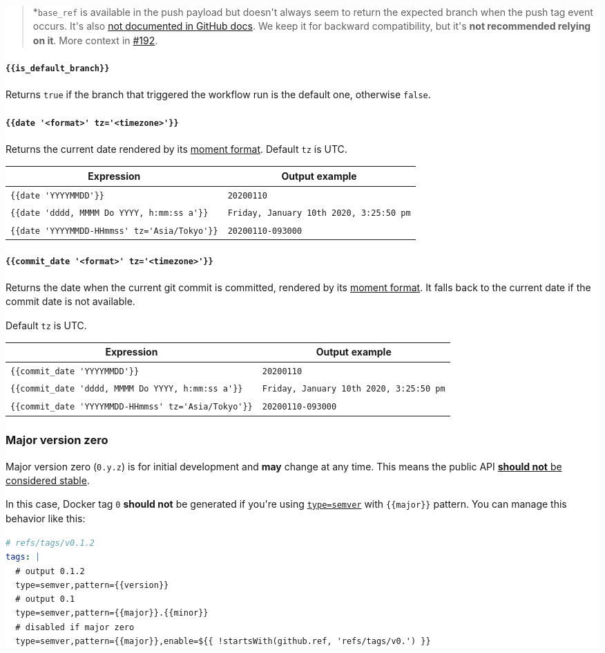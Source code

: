 > *`base_ref` is available in the push payload but doesn't always seem to 
> return the expected branch when the push tag event occurs. It's also
> [not documented in GitHub docs](https://docs.github.com/en/developers/webhooks-and-events/webhooks/webhook-events-and-payloads#push).
> We keep it for backward compatibility, but it's **not recommended relying on it**.
> More context in [#192](https://github.com/docker/metadata-action/pull/192#discussion_r854673012). 

#### `{{is_default_branch}}`

Returns `true` if the branch that triggered the workflow run is the default
one, otherwise `false`.

#### `{{date '<format>' tz='<timezone>'}}`

Returns the current date rendered by its [moment format](https://momentjs.com/docs/#/displaying/format/).
Default `tz` is UTC.

| Expression                                   | Output example                          |
|----------------------------------------------|-----------------------------------------|
| `{{date 'YYYYMMDD'}}`                        | `20200110`                              |
| `{{date 'dddd, MMMM Do YYYY, h:mm:ss a'}}`   | `Friday, January 10th 2020, 3:25:50 pm` |
| `{{date 'YYYYMMDD-HHmmss' tz='Asia/Tokyo'}}` | `20200110-093000`                       |

#### `{{commit_date '<format>' tz='<timezone>'}}`

Returns the date when the current git commit is committed, rendered by its
[moment format](https://momentjs.com/docs/#/displaying/format/). It falls back
to the current date if the commit date is not available.

Default `tz` is UTC.

| Expression                                          | Output example                          |
|-----------------------------------------------------|-----------------------------------------|
| `{{commit_date 'YYYYMMDD'}}`                        | `20200110`                              |
| `{{commit_date 'dddd, MMMM Do YYYY, h:mm:ss a'}}`   | `Friday, January 10th 2020, 3:25:50 pm` |
| `{{commit_date 'YYYYMMDD-HHmmss' tz='Asia/Tokyo'}}` | `20200110-093000`                       |

### Major version zero

Major version zero (`0.y.z`) is for initial development and **may** change at
any time. This means the public API [**should not** be considered stable](https://semver.org/#spec-item-4).

In this case, Docker tag `0` **should not** be generated if you're using [`type=semver`](#typesemver)
with `{{major}}` pattern. You can manage this behavior like this:

```yaml
# refs/tags/v0.1.2
tags: |
  # output 0.1.2
  type=semver,pattern={{version}}
  # output 0.1
  type=semver,pattern={{major}}.{{minor}}
  # disabled if major zero
  type=semver,pattern={{major}},enable=${{ !startsWith(github.ref, 'refs/tags/v0.') }}
```
